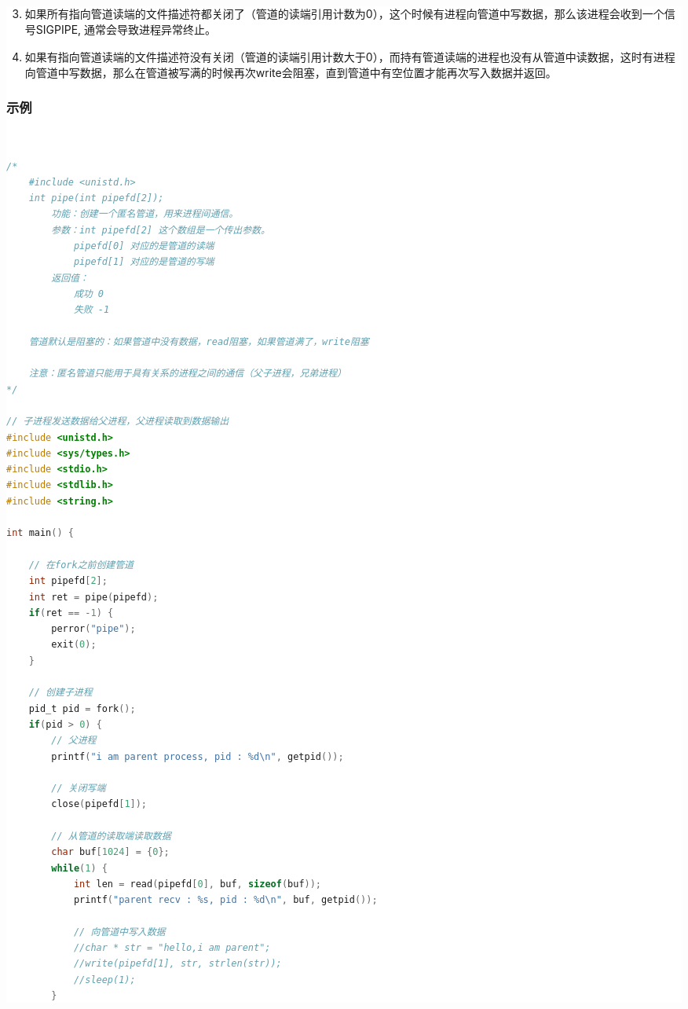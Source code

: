 3. 如果所有指向管道读端的文件描述符都关闭了（管道的读端引用计数为0），这个时候有进程向管道中写数据，那么该进程会收到一个信号SIGPIPE, 通常会导致进程异常终止。

4. 如果有指向管道读端的文件描述符没有关闭（管道的读端引用计数大于0），而持有管道读端的进程也没有从管道中读数据，这时有进程向管道中写数据，那么在管道被写满的时候再次write会阻塞，直到管道中有空位置才能再次写入数据并返回。

### 示例

<img src="https://i0.hdslb.com/bfs/album/197523b7ea90a9b0b4ff9d07d897263378b5c0ee.png@1e_1c.webp" title="" alt="" data-align="center">

```c
/*
    #include <unistd.h>
    int pipe(int pipefd[2]);
        功能：创建一个匿名管道，用来进程间通信。
        参数：int pipefd[2] 这个数组是一个传出参数。
            pipefd[0] 对应的是管道的读端
            pipefd[1] 对应的是管道的写端
        返回值：
            成功 0
            失败 -1

    管道默认是阻塞的：如果管道中没有数据，read阻塞，如果管道满了，write阻塞

    注意：匿名管道只能用于具有关系的进程之间的通信（父子进程，兄弟进程）
*/

// 子进程发送数据给父进程，父进程读取到数据输出
#include <unistd.h>
#include <sys/types.h>
#include <stdio.h>
#include <stdlib.h>
#include <string.h>

int main() {

    // 在fork之前创建管道
    int pipefd[2];
    int ret = pipe(pipefd);
    if(ret == -1) {
        perror("pipe");
        exit(0);
    }

    // 创建子进程
    pid_t pid = fork();
    if(pid > 0) {
        // 父进程
        printf("i am parent process, pid : %d\n", getpid());

        // 关闭写端
        close(pipefd[1]);

        // 从管道的读取端读取数据
        char buf[1024] = {0};
        while(1) {
            int len = read(pipefd[0], buf, sizeof(buf));
            printf("parent recv : %s, pid : %d\n", buf, getpid());

            // 向管道中写入数据
            //char * str = "hello,i am parent";
            //write(pipefd[1], str, strlen(str));
            //sleep(1);
        }

```